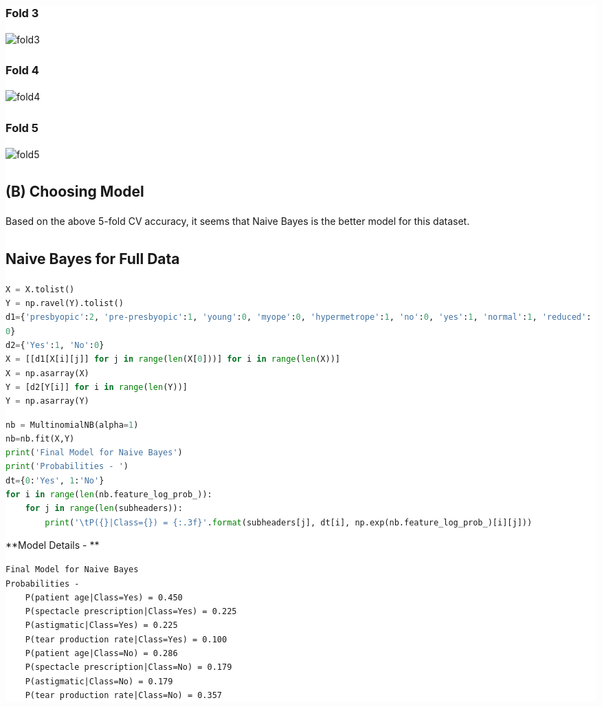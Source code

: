 ### Fold 3

![fold3](/Users/achauhan/Code/CSC522_HW/CSC522_HW2/fold-3.png)

### Fold 4

![fold4](/Users/achauhan/Code/CSC522_HW/CSC522_HW2/fold-4.png)

### Fold 5

![fold5](/Users/achauhan/Code/CSC522_HW/CSC522_HW2/fold-5.png)

## (B) Choosing Model

Based on the above 5-fold CV accuracy, it seems that Naive Bayes is the better model for this dataset.

## Naive Bayes for Full Data


```python
X = X.tolist()
Y = np.ravel(Y).tolist()
d1={'presbyopic':2, 'pre-presbyopic':1, 'young':0, 'myope':0, 'hypermetrope':1, 'no':0, 'yes':1, 'normal':1, 'reduced':0}
d2={'Yes':1, 'No':0}
X = [[d1[X[i][j]] for j in range(len(X[0]))] for i in range(len(X))]
X = np.asarray(X)
Y = [d2[Y[i]] for i in range(len(Y))]
Y = np.asarray(Y)
```


```python
nb = MultinomialNB(alpha=1)
nb=nb.fit(X,Y)
print('Final Model for Naive Bayes')
print('Probabilities - ')
dt={0:'Yes', 1:'No'}
for i in range(len(nb.feature_log_prob_)):
    for j in range(len(subheaders)):
        print('\tP({}|Class={}) = {:.3f}'.format(subheaders[j], dt[i], np.exp(nb.feature_log_prob_)[i][j]))
```

**Model Details - **

    Final Model for Naive Bayes
    Probabilities - 
    	P(patient age|Class=Yes) = 0.450
    	P(spectacle prescription|Class=Yes) = 0.225
    	P(astigmatic|Class=Yes) = 0.225
    	P(tear production rate|Class=Yes) = 0.100
    	P(patient age|Class=No) = 0.286
    	P(spectacle prescription|Class=No) = 0.179
    	P(astigmatic|Class=No) = 0.179
    	P(tear production rate|Class=No) = 0.357
